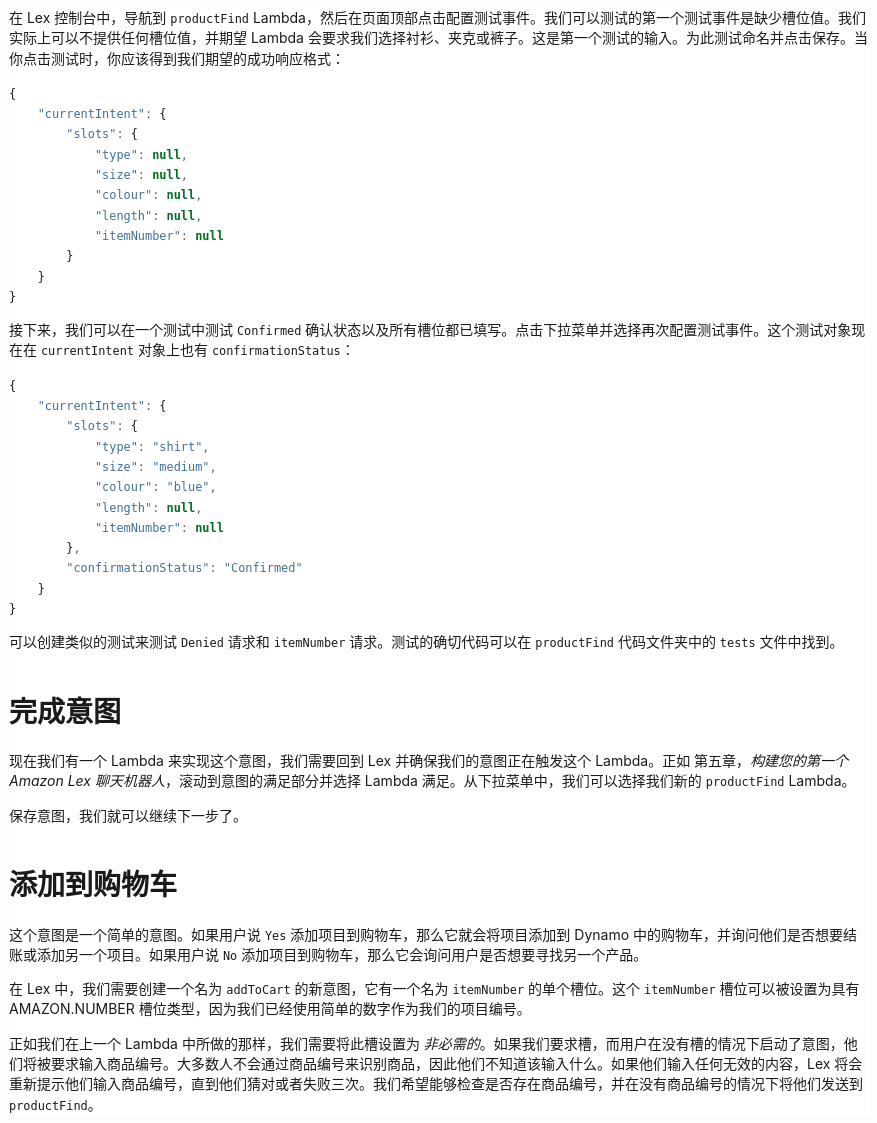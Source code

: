 在 Lex 控制台中，导航到 `productFind` Lambda，然后在页面顶部点击配置测试事件。我们可以测试的第一个测试事件是缺少槽位值。我们实际上可以不提供任何槽位值，并期望 Lambda 会要求我们选择衬衫、夹克或裤子。这是第一个测试的输入。为此测试命名并点击保存。当你点击测试时，你应该得到我们期望的成功响应格式：

```js
{
    "currentIntent": {
        "slots": {
            "type": null,
            "size": null,
            "colour": null,
            "length": null,
            "itemNumber": null
        }
    }
}
```

接下来，我们可以在一个测试中测试 `Confirmed` 确认状态以及所有槽位都已填写。点击下拉菜单并选择再次配置测试事件。这个测试对象现在在 `currentIntent` 对象上也有 `confirmationStatus`：

```js
{
    "currentIntent": {
        "slots": {
            "type": "shirt",
            "size": "medium",
            "colour": "blue",
            "length": null,
            "itemNumber": null
        },
        "confirmationStatus": "Confirmed"
    }
}
```

可以创建类似的测试来测试 `Denied` 请求和 `itemNumber` 请求。测试的确切代码可以在 `productFind` 代码文件夹中的 `tests` 文件中找到。

# 完成意图

现在我们有一个 Lambda 来实现这个意图，我们需要回到 Lex 并确保我们的意图正在触发这个 Lambda。正如 第五章，*构建您的第一个 Amazon Lex 聊天机器人*，滚动到意图的满足部分并选择 Lambda 满足。从下拉菜单中，我们可以选择我们新的 `productFind` Lambda。

保存意图，我们就可以继续下一步了。

# 添加到购物车

这个意图是一个简单的意图。如果用户说 `Yes` 添加项目到购物车，那么它就会将项目添加到 Dynamo 中的购物车，并询问他们是否想要结账或添加另一个项目。如果用户说 `No` 添加项目到购物车，那么它会询问用户是否想要寻找另一个产品。

在 Lex 中，我们需要创建一个名为 `addToCart` 的新意图，它有一个名为 `itemNumber` 的单个槽位。这个 `itemNumber` 槽位可以被设置为具有 AMAZON.NUMBER 槽位类型，因为我们已经使用简单的数字作为我们的项目编号。

正如我们在上一个 Lambda 中所做的那样，我们需要将此槽设置为 *非必需的*。如果我们要求槽，而用户在没有槽的情况下启动了意图，他们将被要求输入商品编号。大多数人不会通过商品编号来识别商品，因此他们不知道该输入什么。如果他们输入任何无效的内容，Lex 将会重新提示他们输入商品编号，直到他们猜对或者失败三次。我们希望能够检查是否存在商品编号，并在没有商品编号的情况下将他们发送到 `productFind`。
